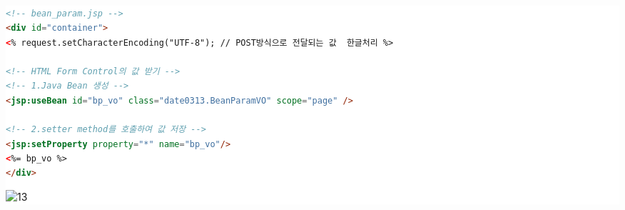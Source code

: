 ```html
<!-- bean_param.jsp -->
<div id="container">
<% request.setCharacterEncoding("UTF-8"); // POST방식으로 전달되는 값  한글처리 %>

<!-- HTML Form Control의 값 받기 -->
<!-- 1.Java Bean 생성 -->
<jsp:useBean id="bp_vo" class="date0313.BeanParamVO" scope="page" />

<!-- 2.setter method를 호출하여 값 저장 -->
<jsp:setProperty property="*" name="bp_vo"/>
<%= bp_vo %>
</div>
```

![13](https://github.com/younggeun0/younggeun0.github.io/blob/master/_posts/img/javaEe/12/13.png?raw=true)



